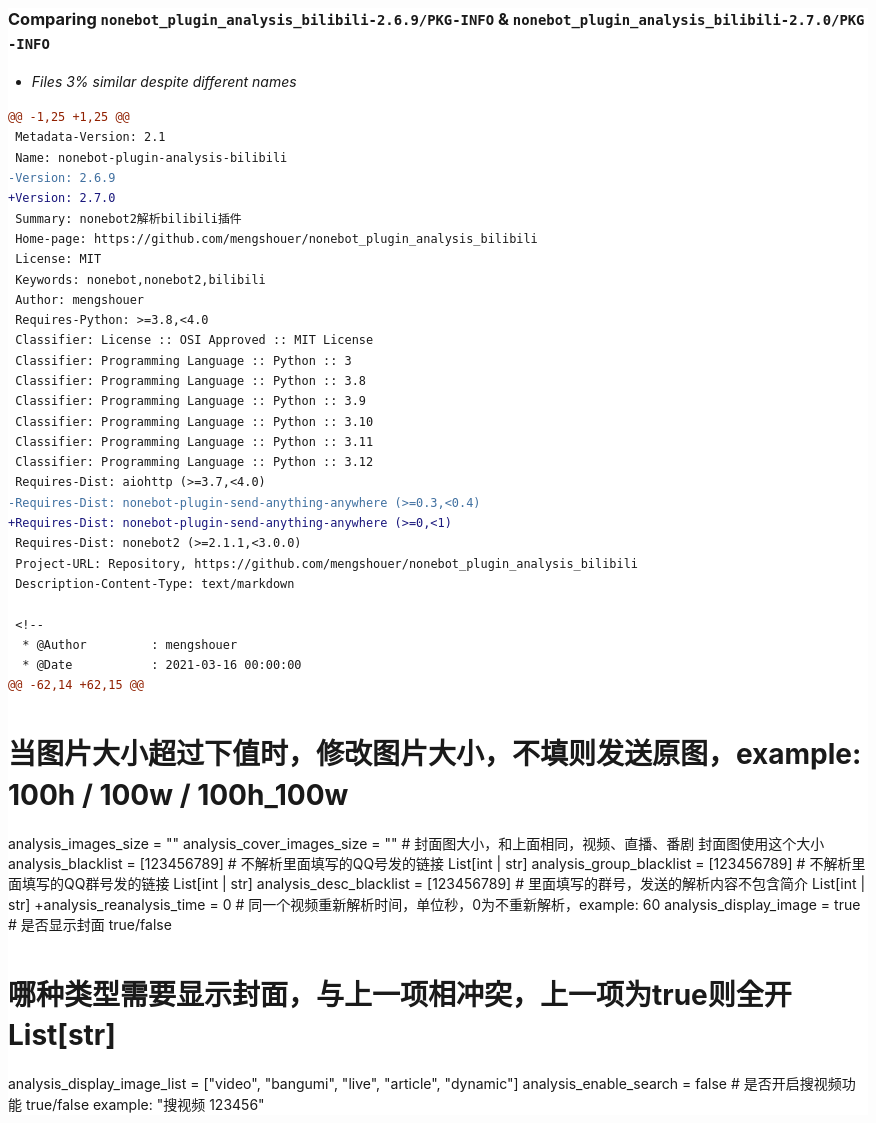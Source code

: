 ### Comparing `nonebot_plugin_analysis_bilibili-2.6.9/PKG-INFO` & `nonebot_plugin_analysis_bilibili-2.7.0/PKG-INFO`

 * *Files 3% similar despite different names*

```diff
@@ -1,25 +1,25 @@
 Metadata-Version: 2.1
 Name: nonebot-plugin-analysis-bilibili
-Version: 2.6.9
+Version: 2.7.0
 Summary: nonebot2解析bilibili插件
 Home-page: https://github.com/mengshouer/nonebot_plugin_analysis_bilibili
 License: MIT
 Keywords: nonebot,nonebot2,bilibili
 Author: mengshouer
 Requires-Python: >=3.8,<4.0
 Classifier: License :: OSI Approved :: MIT License
 Classifier: Programming Language :: Python :: 3
 Classifier: Programming Language :: Python :: 3.8
 Classifier: Programming Language :: Python :: 3.9
 Classifier: Programming Language :: Python :: 3.10
 Classifier: Programming Language :: Python :: 3.11
 Classifier: Programming Language :: Python :: 3.12
 Requires-Dist: aiohttp (>=3.7,<4.0)
-Requires-Dist: nonebot-plugin-send-anything-anywhere (>=0.3,<0.4)
+Requires-Dist: nonebot-plugin-send-anything-anywhere (>=0,<1)
 Requires-Dist: nonebot2 (>=2.1.1,<3.0.0)
 Project-URL: Repository, https://github.com/mengshouer/nonebot_plugin_analysis_bilibili
 Description-Content-Type: text/markdown
 
 <!--
  * @Author         : mengshouer
  * @Date           : 2021-03-16 00:00:00
@@ -62,14 +62,15 @@
 ```
 # 当图片大小超过下值时，修改图片大小，不填则发送原图，example: 100h / 100w / 100h_100w
 analysis_images_size = ""
 analysis_cover_images_size = "" # 封面图大小，和上面相同，视频、直播、番剧 封面图使用这个大小
 analysis_blacklist = [123456789] # 不解析里面填写的QQ号发的链接 List[int | str]
 analysis_group_blacklist = [123456789] # 不解析里面填写的QQ群号发的链接 List[int | str]
 analysis_desc_blacklist = [123456789] # 里面填写的群号，发送的解析内容不包含简介 List[int | str]
+analysis_reanalysis_time = 0 # 同一个视频重新解析时间，单位秒，0为不重新解析，example: 60
 analysis_display_image = true # 是否显示封面 true/false
 # 哪种类型需要显示封面，与上一项相冲突，上一项为true则全开 List[str]
 analysis_display_image_list = ["video", "bangumi", "live", "article", "dynamic"]
 analysis_enable_search = false # 是否开启搜视频功能 true/false  example: "搜视频 123456"
 